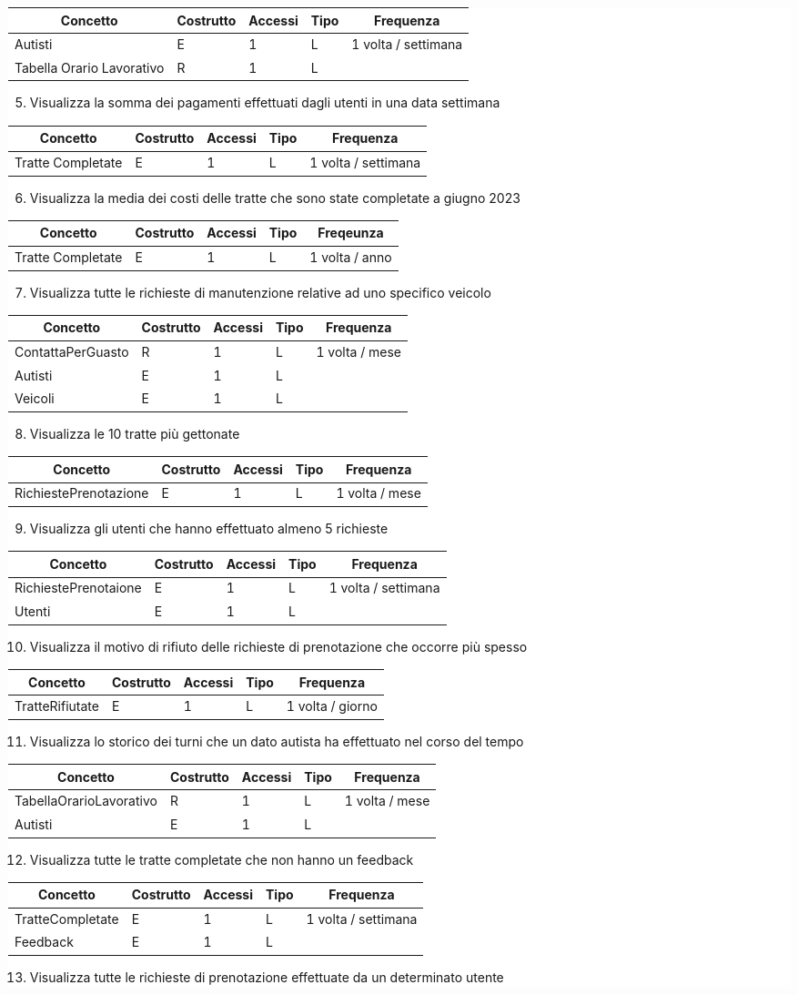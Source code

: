 | Concetto | Costrutto | Accessi | Tipo | Frequenza |
| ---- | ---- | ---- | ---- | ---- |
| Autisti | E | 1 | L | 1 volta / settimana |
| Tabella Orario Lavorativo | R | 1 | L |  |
5. Visualizza la somma dei pagamenti effettuati dagli utenti in una data settimana

| Concetto | Costrutto | Accessi | Tipo | Frequenza |
| ---- | ---- | ---- | ---- | ---- |
| Tratte Completate | E | 1 | L | 1 volta / settimana |
6. Visualizza la media dei costi delle tratte che sono state completate a giugno 2023

| Concetto | Costrutto | Accessi | Tipo | Freqeunza |
| ---- | ---- | ---- | ---- | ---- |
| Tratte Completate | E | 1 | L | 1 volta / anno  |
7. Visualizza tutte le richieste di manutenzione relative ad uno specifico veicolo

| Concetto | Costrutto | Accessi | Tipo | Frequenza |
| ---- | ---- | ---- | ---- | ---- |
| ContattaPerGuasto | R | 1 | L | 1 volta / mese |
| Autisti | E | 1 | L |  |
| Veicoli | E | 1 | L |  |
8. Visualizza le 10 tratte più gettonate

| Concetto | Costrutto | Accessi | Tipo | Frequenza |
| ---- | ---- | ---- | ---- | ---- |
| RichiestePrenotazione | E | 1 | L | 1 volta / mese |
9. Visualizza gli utenti che hanno effettuato almeno 5 richieste

| Concetto | Costrutto | Accessi | Tipo | Frequenza |
| ---- | ---- | ---- | ---- | ---- |
| RichiestePrenotaione | E | 1 | L | 1 volta / settimana |
| Utenti | E | 1 | L |  |
10. Visualizza il motivo di rifiuto delle richieste di prenotazione che occorre più spesso

| Concetto | Costrutto | Accessi | Tipo | Frequenza |
| ---- | ---- | ---- | ---- | ---- |
| TratteRifiutate | E | 1 | L | 1 volta / giorno |
11. Visualizza lo storico dei turni che un dato autista ha effettuato nel corso del tempo

| Concetto | Costrutto | Accessi | Tipo | Frequenza |
| ---- | ---- | ---- | ---- | ---- |
| TabellaOrarioLavorativo | R | 1 | L | 1 volta / mese |
| Autisti | E | 1 | L |  |
12. Visualizza tutte le tratte completate che non hanno un feedback

| Concetto | Costrutto | Accessi | Tipo | Frequenza |
| ---- | ---- | ---- | ---- | ---- |
| TratteCompletate | E | 1 | L | 1 volta / settimana |
| Feedback | E | 1 | L |  |
13. Visualizza tutte le richieste di prenotazione effettuate da un determinato utente
